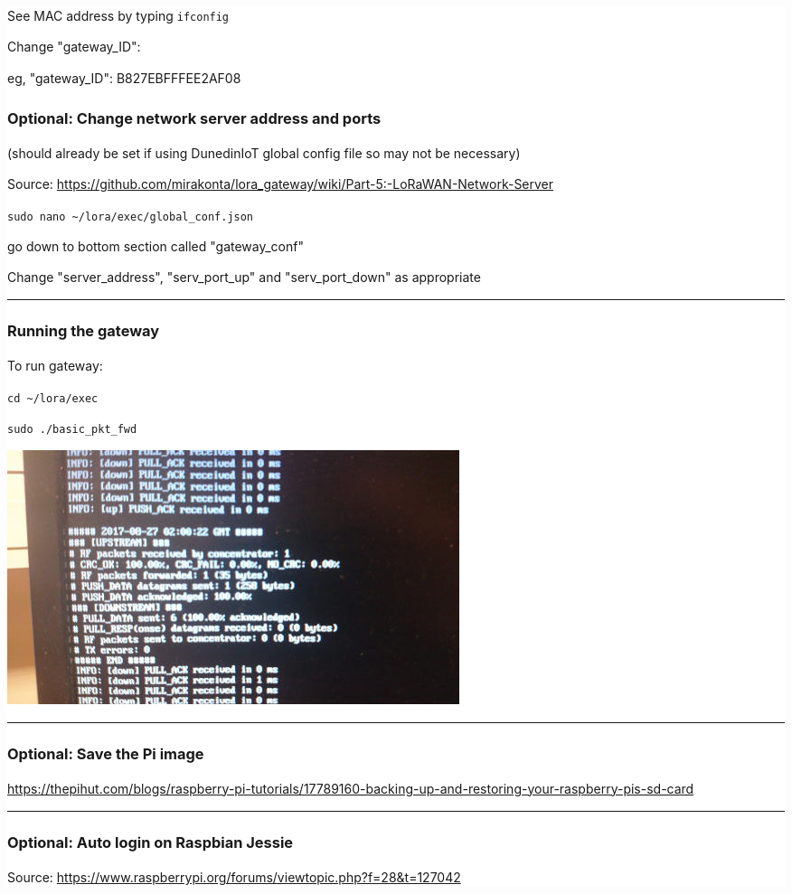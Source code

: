 See MAC address by typing `ifconfig`

Change "gateway_ID": 

eg, "gateway_ID": B827EBFFFEE2AF08
					   

### Optional: Change network server address and ports

 (should already be set if using DunedinIoT global config file so may not be necessary)
 
Source: https://github.com/mirakonta/lora_gateway/wiki/Part-5:-LoRaWAN-Network-Server

`sudo nano ~/lora/exec/global_conf.json`

go down to bottom section called "gateway_conf"

Change "server_address", "serv_port_up" and "serv_port_down" as appropriate

-----------------
### Running the gateway

To run gateway:

`cd ~/lora/exec`

`sudo ./basic_pkt_fwd`

<img src="piMCardImages/data.jpg" widt ="400">

-----------------

### Optional:  Save the Pi image

https://thepihut.com/blogs/raspberry-pi-tutorials/17789160-backing-up-and-restoring-your-raspberry-pis-sd-card

-----------------

### Optional: Auto login on Raspbian Jessie

Source: https://www.raspberrypi.org/forums/viewtopic.php?f=28&t=127042
